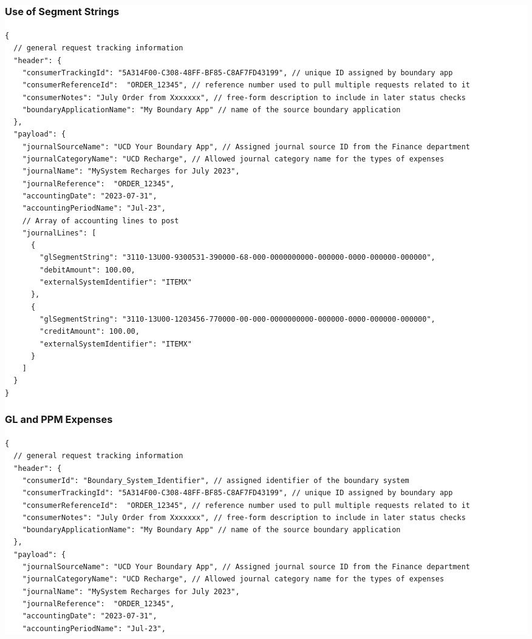 ### Use of Segment Strings

```jsonc
{
  // general request tracking information
  "header": {
    "consumerTrackingId": "5A314F00-C308-48FF-BF85-C8AF7FD43199", // unique ID assigned by boundary app
    "consumerReferenceId":  "ORDER_12345", // reference number used to pull multiple requests related to it
    "consumerNotes": "July Order from Xxxxxxx", // free-form description to include in later status checks
    "boundaryApplicationName": "My Boundary App" // name of the source boundary application
  },
  "payload": {
    "journalSourceName": "UCD Your Boundary App", // Assigned journal source ID from the Finance department
    "journalCategoryName": "UCD Recharge", // Allowed journal category name for the types of expenses
    "journalName": "MySystem Recharges for July 2023",
    "journalReference":  "ORDER_12345",
    "accountingDate": "2023-07-31",
    "accountingPeriodName": "Jul-23",
    // Array of accounting lines to post
    "journalLines": [
      {
        "glSegmentString": "3110-13U00-9300531-390000-68-000-0000000000-000000-0000-000000-000000",
        "debitAmount": 100.00,
        "externalSystemIdentifier": "ITEMX"
      },
      {
        "glSegmentString": "3110-13U00-1203456-770000-00-000-0000000000-000000-0000-000000-000000",
        "creditAmount": 100.00,
        "externalSystemIdentifier": "ITEMX"
      }
    ]
  }
}
```

### GL and PPM Expenses

```jsonc
{
  // general request tracking information
  "header": {
    "consumerId": "Boundary_System_Identifier", // assigned identifier of the boundary system
    "consumerTrackingId": "5A314F00-C308-48FF-BF85-C8AF7FD43199", // unique ID assigned by boundary app
    "consumerReferenceId":  "ORDER_12345", // reference number used to pull multiple requests related to it
    "consumerNotes": "July Order from Xxxxxxx", // free-form description to include in later status checks
    "boundaryApplicationName": "My Boundary App" // name of the source boundary application
  },
  "payload": {
    "journalSourceName": "UCD Your Boundary App", // Assigned journal source ID from the Finance department
    "journalCategoryName": "UCD Recharge", // Allowed journal category name for the types of expenses
    "journalName": "MySystem Recharges for July 2023",
    "journalReference":  "ORDER_12345",
    "accountingDate": "2023-07-31",
    "accountingPeriodName": "Jul-23",
```